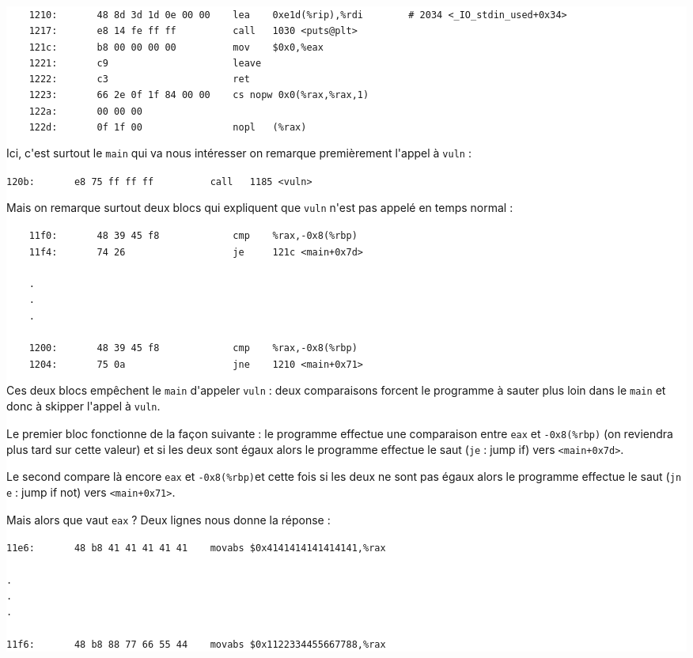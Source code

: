 ```
    1210:       48 8d 3d 1d 0e 00 00    lea    0xe1d(%rip),%rdi        # 2034 <_IO_stdin_used+0x34>
    1217:       e8 14 fe ff ff          call   1030 <puts@plt>
    121c:       b8 00 00 00 00          mov    $0x0,%eax
    1221:       c9                      leave
    1222:       c3                      ret
    1223:       66 2e 0f 1f 84 00 00    cs nopw 0x0(%rax,%rax,1)
    122a:       00 00 00
    122d:       0f 1f 00                nopl   (%rax)
```

Ici, c'est surtout le `main` qui va nous intéresser on remarque premièrement l'appel à `vuln` :


```
120b:       e8 75 ff ff ff          call   1185 <vuln>
```

Mais on remarque surtout deux blocs qui expliquent que `vuln` n'est pas appelé en temps normal :

```
    11f0:       48 39 45 f8             cmp    %rax,-0x8(%rbp)
    11f4:       74 26                   je     121c <main+0x7d>
    
    .
    .
    .
    
    1200:       48 39 45 f8             cmp    %rax,-0x8(%rbp)
    1204:       75 0a                   jne    1210 <main+0x71>
```

Ces deux blocs empêchent le `main` d'appeler `vuln` : deux comparaisons forcent le programme à sauter plus loin dans 
le `main` et donc à skipper l'appel à `vuln`.  

Le premier bloc fonctionne de la façon suivante : le programme effectue une comparaison entre `eax` et `-0x8(%rbp)` 
(on reviendra plus tard sur cette valeur) et si les deux sont égaux alors le programme effectue le saut (`je` : jump if)
vers `<main+0x7d>`.

Le second compare là encore `eax` et `-0x8(%rbp)`et cette fois si les deux ne sont pas égaux alors le programme effectue 
le saut (`jne` : jump if not) vers `<main+0x71>`. 

Mais alors que vaut `eax` ? Deux lignes nous donne la réponse : 

```
11e6:       48 b8 41 41 41 41 41    movabs $0x4141414141414141,%rax

.
.
.

11f6:       48 b8 88 77 66 55 44    movabs $0x1122334455667788,%rax
```
